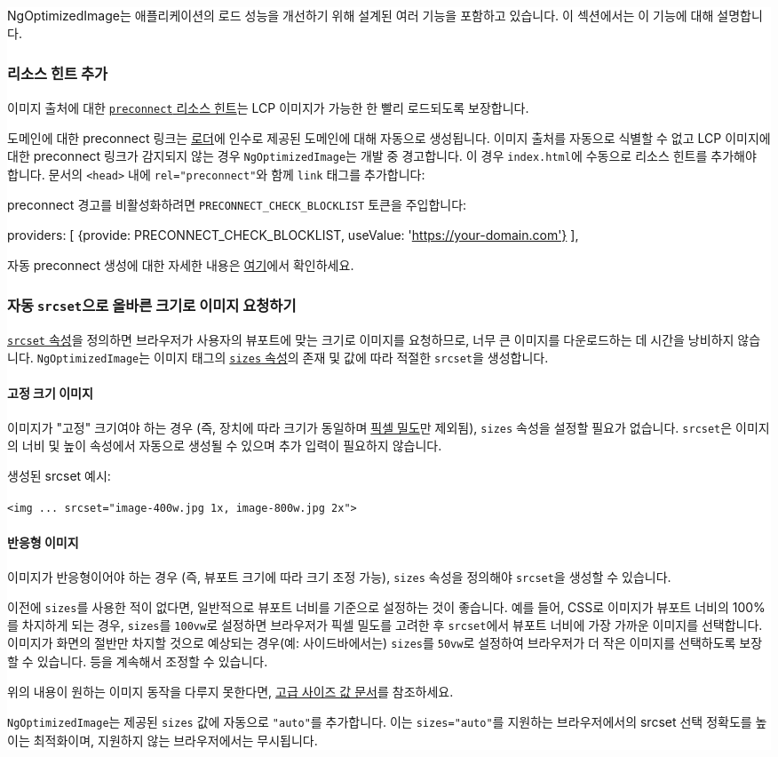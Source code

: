 NgOptimizedImage는 애플리케이션의 로드 성능을 개선하기 위해 설계된 여러 기능을 포함하고 있습니다. 이 섹션에서는 이 기능에 대해 설명합니다.

### 리소스 힌트 추가

이미지 출처에 대한 [`preconnect` 리소스 힌트](https://web.dev/preconnect-and-dns-prefetch)는 LCP 이미지가 가능한 한 빨리 로드되도록 보장합니다.

도메인에 대한 preconnect 링크는 [로더](#optional-set-up-a-loader)에 인수로 제공된 도메인에 대해 자동으로 생성됩니다. 이미지 출처를 자동으로 식별할 수 없고 LCP 이미지에 대한 preconnect 링크가 감지되지 않는 경우 `NgOptimizedImage`는 개발 중 경고합니다. 이 경우 `index.html`에 수동으로 리소스 힌트를 추가해야 합니다. 문서의 `<head>` 내에 `rel="preconnect"`와 함께 `link` 태그를 추가합니다:

<docs-code language="html">

<link rel="preconnect" href="https://my.cdn.origin" />

</docs-code>

preconnect 경고를 비활성화하려면 `PRECONNECT_CHECK_BLOCKLIST` 토큰을 주입합니다:

<docs-code language="typescript">

providers: [
  {provide: PRECONNECT_CHECK_BLOCKLIST, useValue: 'https://your-domain.com'}
],

</docs-code>

자동 preconnect 생성에 대한 자세한 내용은 [여기](#why-is-a-preconnect-element-not-being-generated-for-my-image-domain)에서 확인하세요.

### 자동 `srcset`으로 올바른 크기로 이미지 요청하기

[`srcset` 속성](https://developer.mozilla.org/docs/Web/API/HTMLImageElement/srcset)을 정의하면 브라우저가 사용자의 뷰포트에 맞는 크기로 이미지를 요청하므로, 너무 큰 이미지를 다운로드하는 데 시간을 낭비하지 않습니다. `NgOptimizedImage`는 이미지 태그의 [`sizes` 속성](https://developer.mozilla.org/docs/Web/API/HTMLImageElement/sizes)의 존재 및 값에 따라 적절한 `srcset`을 생성합니다.

#### 고정 크기 이미지

이미지가 "고정" 크기여야 하는 경우 (즉, 장치에 따라 크기가 동일하며 [픽셀 밀도](https://web.dev/codelab-density-descriptors/)만 제외됨), `sizes` 속성을 설정할 필요가 없습니다. `srcset`은 이미지의 너비 및 높이 속성에서 자동으로 생성될 수 있으며 추가 입력이 필요하지 않습니다.

생성된 srcset 예시:
```angular-html
<img ... srcset="image-400w.jpg 1x, image-800w.jpg 2x">
```

#### 반응형 이미지

이미지가 반응형이어야 하는 경우 (즉, 뷰포트 크기에 따라 크기 조정 가능), `sizes` 속성을 정의해야 `srcset`을 생성할 수 있습니다.

이전에 `sizes`를 사용한 적이 없다면, 일반적으로 뷰포트 너비를 기준으로 설정하는 것이 좋습니다. 예를 들어, CSS로 이미지가 뷰포트 너비의 100%를 차지하게 되는 경우, `sizes`를 `100vw`로 설정하면 브라우저가 픽셀 밀도를 고려한 후 `srcset`에서 뷰포트 너비에 가장 가까운 이미지를 선택합니다. 이미지가 화면의 절반만 차지할 것으로 예상되는 경우(예: 사이드바에서는) `sizes`를 `50vw`로 설정하여 브라우저가 더 작은 이미지를 선택하도록 보장할 수 있습니다. 등을 계속해서 조정할 수 있습니다.

위의 내용이 원하는 이미지 동작을 다루지 못한다면, [고급 사이즈 값 문서](#advanced-sizes-values)를 참조하세요.

`NgOptimizedImage`는 제공된 `sizes` 값에 자동으로 `"auto"`를 추가합니다. 이는 `sizes="auto"`를 지원하는 브라우저에서의 srcset 선택 정확도를 높이는 최적화이며, 지원하지 않는 브라우저에서는 무시됩니다.

